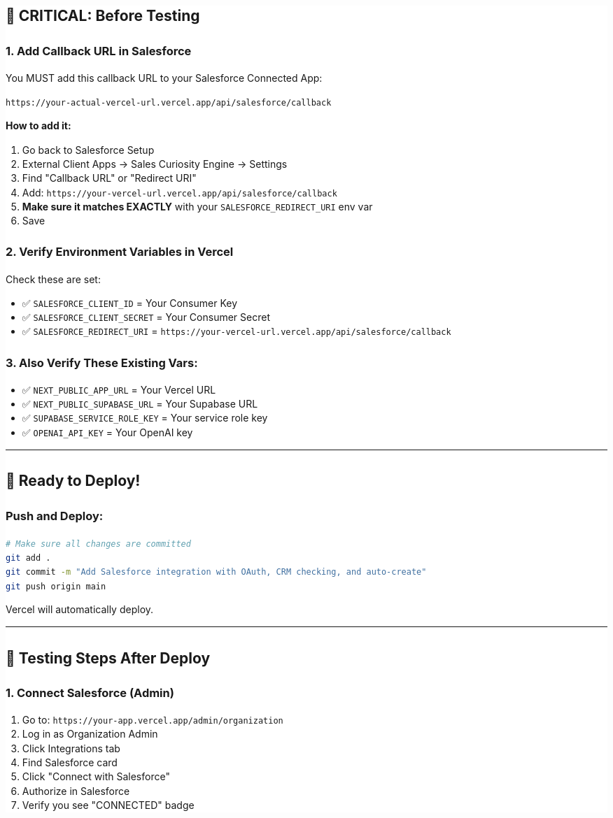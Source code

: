 
## 🚨 CRITICAL: Before Testing

### **1. Add Callback URL in Salesforce**

You MUST add this callback URL to your Salesforce Connected App:

```
https://your-actual-vercel-url.vercel.app/api/salesforce/callback
```

**How to add it:**
1. Go back to Salesforce Setup
2. External Client Apps → Sales Curiosity Engine → Settings
3. Find "Callback URL" or "Redirect URI"
4. Add: `https://your-vercel-url.vercel.app/api/salesforce/callback`
5. **Make sure it matches EXACTLY** with your `SALESFORCE_REDIRECT_URI` env var
6. Save

### **2. Verify Environment Variables in Vercel**

Check these are set:
- ✅ `SALESFORCE_CLIENT_ID` = Your Consumer Key
- ✅ `SALESFORCE_CLIENT_SECRET` = Your Consumer Secret
- ✅ `SALESFORCE_REDIRECT_URI` = `https://your-vercel-url.vercel.app/api/salesforce/callback`

### **3. Also Verify These Existing Vars:**
- ✅ `NEXT_PUBLIC_APP_URL` = Your Vercel URL
- ✅ `NEXT_PUBLIC_SUPABASE_URL` = Your Supabase URL
- ✅ `SUPABASE_SERVICE_ROLE_KEY` = Your service role key
- ✅ `OPENAI_API_KEY` = Your OpenAI key

---

## 🚀 Ready to Deploy!

### **Push and Deploy:**

```bash
# Make sure all changes are committed
git add .
git commit -m "Add Salesforce integration with OAuth, CRM checking, and auto-create"
git push origin main
```

Vercel will automatically deploy.

---

## 🧪 Testing Steps After Deploy

### **1. Connect Salesforce (Admin)**
1. Go to: `https://your-app.vercel.app/admin/organization`
2. Log in as Organization Admin
3. Click Integrations tab
4. Find Salesforce card
5. Click "Connect with Salesforce"
6. Authorize in Salesforce
7. Verify you see "CONNECTED" badge
